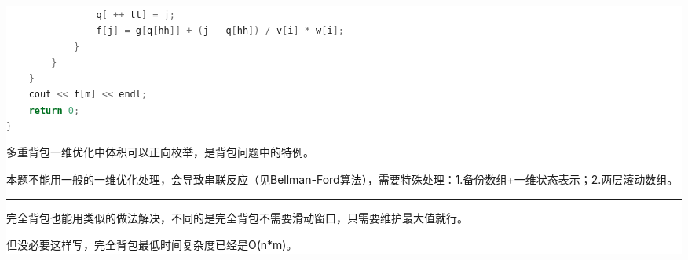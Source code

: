 ```C++
                q[ ++ tt] = j;
                f[j] = g[q[hh]] + (j - q[hh]) / v[i] * w[i];
            }
        }
    }
    cout << f[m] << endl;
    return 0;
}
```

多重背包一维优化中体积可以正向枚举，是背包问题中的特例。

本题不能用一般的一维优化处理，会导致串联反应（见Bellman-Ford算法），需要特殊处理：1.备份数组+一维状态表示；2.两层滚动数组。

---

完全背包也能用类似的做法解决，不同的是完全背包不需要滑动窗口，只需要维护最大值就行。

但没必要这样写，完全背包最低时间复杂度已经是O(n*m)。